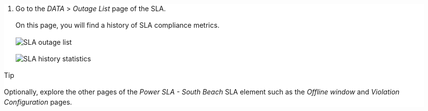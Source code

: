 1. Go to the *DATA* > *Outage List* page of the SLA.

   On this page, you will find a history of SLA compliance metrics.

   ![SLA outage list](~/dataminer/images/SLA_tutorial_img12.png)

   ![SLA history statistics](~/dataminer/images/SLA_tutorial_img13.png)

> [!TIP]
> Optionally, explore the other pages of the *Power SLA - South Beach* SLA element such as the *Offline window* and *Violation Configuration* pages.
